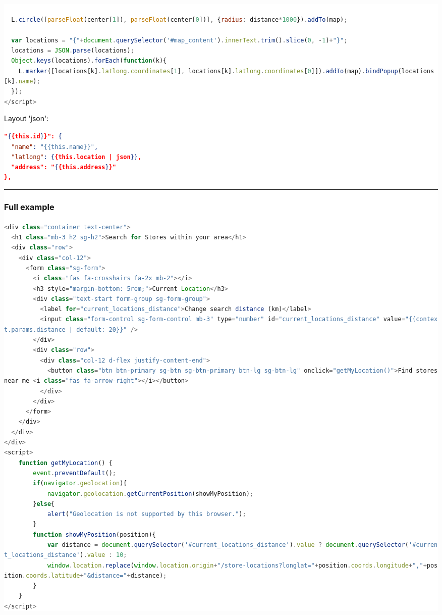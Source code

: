 ```javascript

  L.circle([parseFloat(center[1]), parseFloat(center[0])], {radius: distance*1000}).addTo(map);

  var locations = "{"+document.querySelector('#map_content').innerText.trim().slice(0, -1)+"}";
  locations = JSON.parse(locations);
  Object.keys(locations).forEach(function(k){
    L.marker([locations[k].latlong.coordinates[1], locations[k].latlong.coordinates[0]]).addTo(map).bindPopup(locations[k].name);
  });
</script>
```

Layout 'json':

```json
"{{this.id}}": {
  "name": "{{this.name}}",
  "latlong": {{this.location | json}}, 
  "address": "{{this.address}}"
},
```

***

### Full example

```javascript
<div class="container text-center">
  <h1 class="mb-3 h2 sg-h2">Search for Stores within your area</h1>
  <div class="row">
    <div class="col-12">
      <form class="sg-form">
        <i class="fas fa-crosshairs fa-2x mb-2"></i>
        <h3 style="margin-bottom: 5rem;">Current Location</h3>
        <div class="text-start form-group sg-form-group">
          <label for="current_locations_distance">Change search distance (km)</label>
          <input class="form-control sg-form-control mb-3" type="number" id="current_locations_distance" value="{{context.params.distance | default: 20}}" />
        </div>
        <div class="row">
          <div class="col-12 d-flex justify-content-end">
            <button class="btn btn-primary sg-btn sg-btn-primary btn-lg sg-btn-lg" onclick="getMyLocation()">Find stores near me <i class="fas fa-arrow-right"></i></button>
          </div>
        </div>
      </form>
    </div>
  </div>
</div>
<script>
	function getMyLocation() {
		event.preventDefault();
		if(navigator.geolocation){
			navigator.geolocation.getCurrentPosition(showMyPosition);
		}else{
			alert("Geolocation is not supported by this browser.");
		}
		function showMyPosition(position){
			var distance = document.querySelector('#current_locations_distance').value ? document.querySelector('#current_locations_distance').value : 10;
			window.location.replace(window.location.origin+"/store-locations?longlat="+position.coords.longitude+","+position.coords.latitude+"&distance="+distance);
		}
	}
</script>
```
